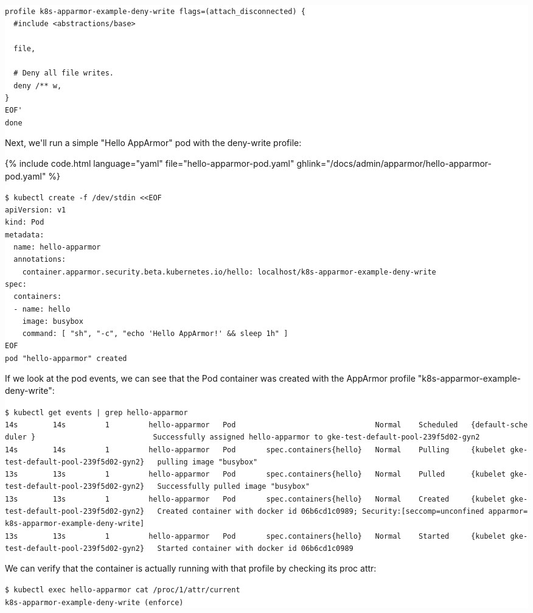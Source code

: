     profile k8s-apparmor-example-deny-write flags=(attach_disconnected) {
      #include <abstractions/base>

      file,

      # Deny all file writes.
      deny /** w,
    }
    EOF'
    done

Next, we'll run a simple "Hello AppArmor" pod with the deny-write profile:

{% include code.html language="yaml" file="hello-apparmor-pod.yaml" ghlink="/docs/admin/apparmor/hello-apparmor-pod.yaml" %}

    $ kubectl create -f /dev/stdin <<EOF
    apiVersion: v1
    kind: Pod
    metadata:
      name: hello-apparmor
      annotations:
        container.apparmor.security.beta.kubernetes.io/hello: localhost/k8s-apparmor-example-deny-write
    spec:
      containers:
      - name: hello
        image: busybox
        command: [ "sh", "-c", "echo 'Hello AppArmor!' && sleep 1h" ]
    EOF
    pod "hello-apparmor" created

If we look at the pod events, we can see that the Pod container was created with the AppArmor
profile "k8s-apparmor-example-deny-write":

    $ kubectl get events | grep hello-apparmor
    14s        14s         1         hello-apparmor   Pod                                Normal    Scheduled   {default-scheduler }                           Successfully assigned hello-apparmor to gke-test-default-pool-239f5d02-gyn2
    14s        14s         1         hello-apparmor   Pod       spec.containers{hello}   Normal    Pulling     {kubelet gke-test-default-pool-239f5d02-gyn2}   pulling image "busybox"
    13s        13s         1         hello-apparmor   Pod       spec.containers{hello}   Normal    Pulled      {kubelet gke-test-default-pool-239f5d02-gyn2}   Successfully pulled image "busybox"
    13s        13s         1         hello-apparmor   Pod       spec.containers{hello}   Normal    Created     {kubelet gke-test-default-pool-239f5d02-gyn2}   Created container with docker id 06b6cd1c0989; Security:[seccomp=unconfined apparmor=k8s-apparmor-example-deny-write]
    13s        13s         1         hello-apparmor   Pod       spec.containers{hello}   Normal    Started     {kubelet gke-test-default-pool-239f5d02-gyn2}   Started container with docker id 06b6cd1c0989

We can verify that the container is actually running with that profile by checking its proc attr:

    $ kubectl exec hello-apparmor cat /proc/1/attr/current
    k8s-apparmor-example-deny-write (enforce)
